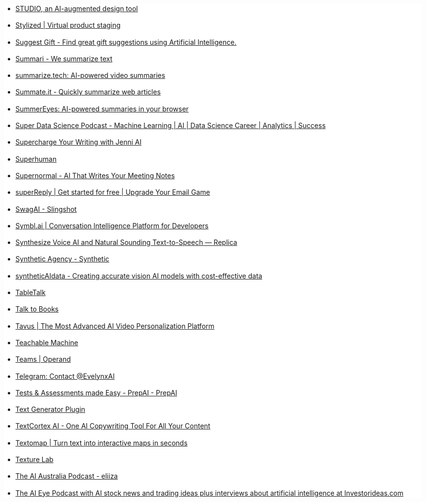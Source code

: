 - [STUDIO, an AI-augmented design tool](https://studio.design/)

- [Stylized | Virtual product staging](https://www.stylized.ai/)

- [Suggest Gift - Find great gift suggestions using Artificial Intelligence.](https://suggest.gift/)

- [Summari - We summarize text](https://www.summari.com/)

- [summarize.tech: AI-powered video summaries](https://www.summarize.tech/)

- [Summate.it - Quickly summarize web articles](https://summate.it/)

- [SummerEyes: AI-powered summaries in your browser](https://summereyes.ai/)

- [Super Data Science Podcast - Machine Learning | AI | Data Science Career | Analytics | Success](https://www.superdatascience.com/podcast)

- [Supercharge Your Writing with Jenni AI](https://jenni.ai/)

- [Superhuman](https://superhuman.com/)

- [Supernormal - AI That Writes Your Meeting Notes](https://supernormal.com/)

- [superReply | Get started for free | Upgrade Your Email Game](https://superreply.co/)

- [SwagAI - Slingshot](https://www.useslingshot.com/swagai/)

- [Symbl.ai | Conversation Intelligence Platform for Developers](https://symbl.ai/)

- [Synthesize Voice AI and Natural Sounding Text-to-Speech — Replica](https://www.replicastudios.com/)

- [Synthetic Agency - Synthetic](https://www.syntheticagency.co/)

- [syntheticAIdata - Creating accurate vision AI models with cost-effective data](https://syntheticaidata.com/)

- [TableTalk](https://www.tabletalk.ai/)

- [Talk to Books](https://books.google.com/talktobooks/)

- [Tavus | The Most Advanced AI Video Personalization Platform](https://www.tavus.io/)

- [Teachable Machine](https://teachablemachine.withgoogle.com/)

- [Teams | Operand](https://operand.ai/teams)

- [Telegram: Contact @EvelynxAI](https://t.me/EvelynxAI/)

- [Tests & Assessments made Easy - PrepAI - PrepAI](https://www.prepai.in/us/)

- [Text Generator Plugin](https://text-gen.com/)

- [TextCortex AI - One AI Copywriting Tool For All Your Content](https://textcortex.com/)

- [Textomap | Turn text into interactive maps in seconds](https://www.textomap.com/)

- [Texture Lab](https://www.texturelab.xyz/)

- [The AI Australia Podcast - eliiza](https://eliiza.com.au/learn/ai-australia-podcast/)

- [The AI Eye Podcast with AI stock news and trading ideas plus interviews about artificial intelligence at Investorideas.com](https://www.investorideas.com/Audio/Podcasts-AI-Eye.asp)
